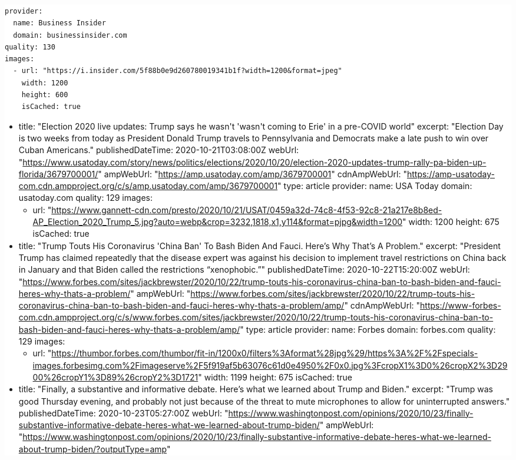     provider:
      name: Business Insider
      domain: businessinsider.com
    quality: 130
    images:
      - url: "https://i.insider.com/5f88b0e9d260780019341b1f?width=1200&format=jpeg"
        width: 1200
        height: 600
        isCached: true
  - title: "Election 2020 live updates: Trump says he wasn't 'wasn't coming to Erie' in a pre-COVID world"
    excerpt: "Election Day is two weeks from today as President Donald Trump travels to Pennsylvania and Democrats make a late push to win over Cuban Americans."
    publishedDateTime: 2020-10-21T03:08:00Z
    webUrl: "https://www.usatoday.com/story/news/politics/elections/2020/10/20/election-2020-updates-trump-rally-pa-biden-up-florida/3679700001/"
    ampWebUrl: "https://amp.usatoday.com/amp/3679700001"
    cdnAmpWebUrl: "https://amp-usatoday-com.cdn.ampproject.org/c/s/amp.usatoday.com/amp/3679700001"
    type: article
    provider:
      name: USA Today
      domain: usatoday.com
    quality: 129
    images:
      - url: "https://www.gannett-cdn.com/presto/2020/10/21/USAT/0459a32d-74c8-4f53-92c8-21a217e8b8ed-AP_Election_2020_Trump_5.jpg?auto=webp&crop=3232,1818,x1,y114&format=pjpg&width=1200"
        width: 1200
        height: 675
        isCached: true
  - title: "Trump Touts His Coronavirus 'China Ban' To Bash Biden And Fauci. Here’s Why That’s A Problem."
    excerpt: "President Trump has claimed repeatedly that the disease expert was against his decision to implement travel restrictions on China back in January and that Biden called the restrictions “xenophobic.”"
    publishedDateTime: 2020-10-22T15:20:00Z
    webUrl: "https://www.forbes.com/sites/jackbrewster/2020/10/22/trump-touts-his-coronavirus-china-ban-to-bash-biden-and-fauci-heres-why-thats-a-problem/"
    ampWebUrl: "https://www.forbes.com/sites/jackbrewster/2020/10/22/trump-touts-his-coronavirus-china-ban-to-bash-biden-and-fauci-heres-why-thats-a-problem/amp/"
    cdnAmpWebUrl: "https://www-forbes-com.cdn.ampproject.org/c/s/www.forbes.com/sites/jackbrewster/2020/10/22/trump-touts-his-coronavirus-china-ban-to-bash-biden-and-fauci-heres-why-thats-a-problem/amp/"
    type: article
    provider:
      name: Forbes
      domain: forbes.com
    quality: 129
    images:
      - url: "https://thumbor.forbes.com/thumbor/fit-in/1200x0/filters%3Aformat%28jpg%29/https%3A%2F%2Fspecials-images.forbesimg.com%2Fimageserve%2F5f919af5b63076c61d0e4950%2F0x0.jpg%3FcropX1%3D0%26cropX2%3D2900%26cropY1%3D89%26cropY2%3D1721"
        width: 1199
        height: 675
        isCached: true
  - title: "Finally, a substantive and informative debate. Here’s what we learned about Trump and Biden."
    excerpt: "Trump was good Thursday evening, and probably not just because of the threat to mute microphones to allow for uninterrupted answers."
    publishedDateTime: 2020-10-23T05:27:00Z
    webUrl: "https://www.washingtonpost.com/opinions/2020/10/23/finally-substantive-informative-debate-heres-what-we-learned-about-trump-biden/"
    ampWebUrl: "https://www.washingtonpost.com/opinions/2020/10/23/finally-substantive-informative-debate-heres-what-we-learned-about-trump-biden/?outputType=amp"